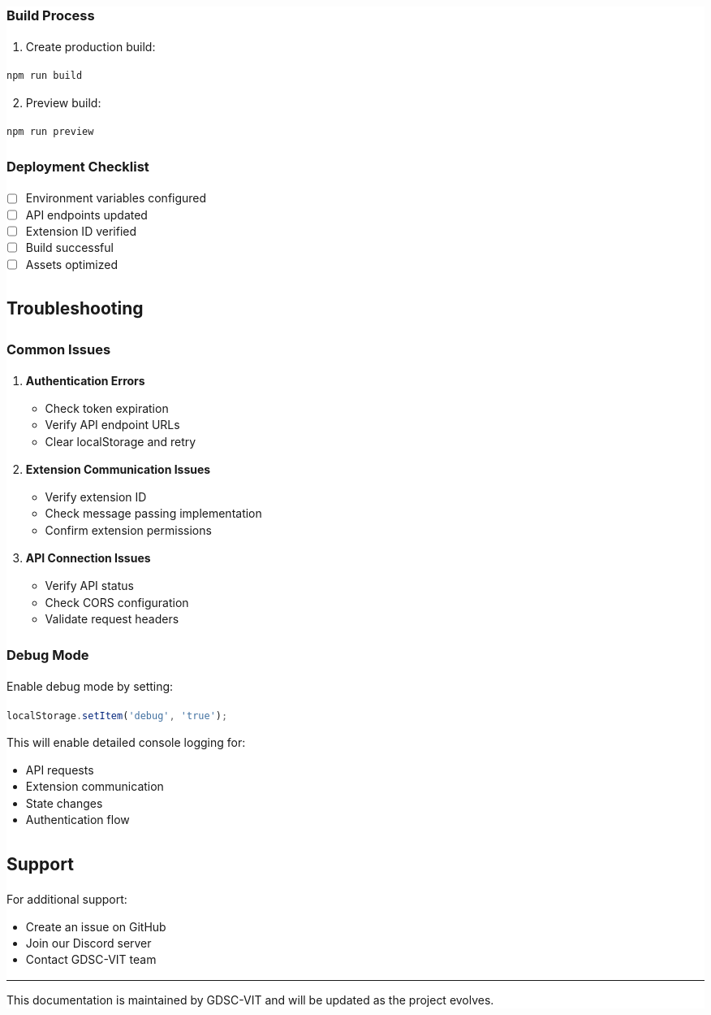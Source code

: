 ### Build Process

1. Create production build:
```bash
npm run build
```

2. Preview build:
```bash
npm run preview
```

### Deployment Checklist
- [ ] Environment variables configured
- [ ] API endpoints updated
- [ ] Extension ID verified
- [ ] Build successful
- [ ] Assets optimized

## Troubleshooting

### Common Issues

1. **Authentication Errors**
   - Check token expiration
   - Verify API endpoint URLs
   - Clear localStorage and retry

2. **Extension Communication Issues**
   - Verify extension ID
   - Check message passing implementation
   - Confirm extension permissions

3. **API Connection Issues**
   - Verify API status
   - Check CORS configuration
   - Validate request headers

### Debug Mode

Enable debug mode by setting:
```typescript
localStorage.setItem('debug', 'true');
```

This will enable detailed console logging for:
- API requests
- Extension communication
- State changes
- Authentication flow

## Support

For additional support:
- Create an issue on GitHub
- Join our Discord server
- Contact GDSC-VIT team

---

This documentation is maintained by GDSC-VIT and will be updated as the project evolves.
